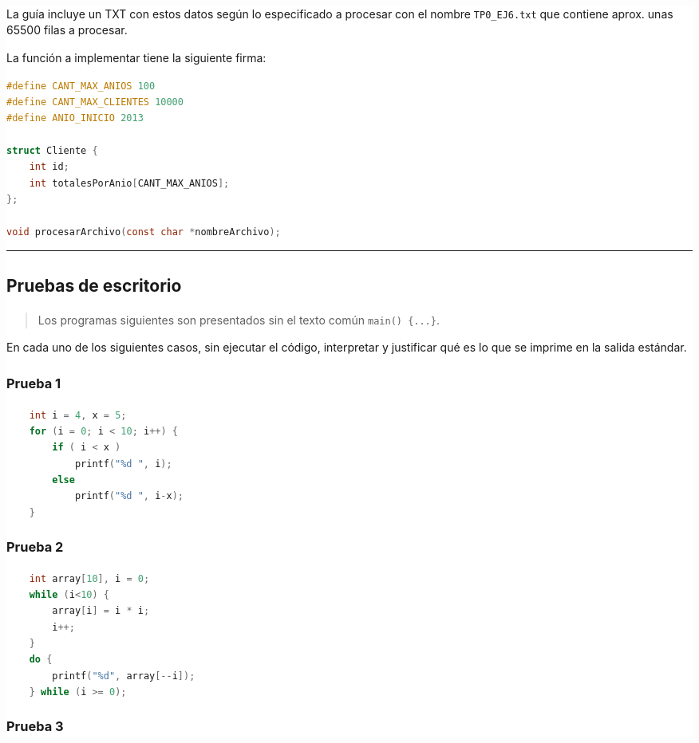 La guía incluye un TXT con estos datos según lo especificado a procesar con el nombre `TP0_EJ6.txt` que contiene aprox. unas 65500 filas a procesar.

La función a implementar tiene la siguiente firma:

```c
#define CANT_MAX_ANIOS 100
#define CANT_MAX_CLIENTES 10000
#define ANIO_INICIO 2013

struct Cliente {
    int id;
    int totalesPorAnio[CANT_MAX_ANIOS];
};

void procesarArchivo(const char *nombreArchivo);
```

---

## Pruebas de escritorio

> Los programas siguientes son presentados sin el texto común `main() {...}`.

En cada uno de los siguientes casos, sin ejecutar el código, interpretar y justificar qué es lo que se imprime en la salida estándar.

### Prueba 1

```c
    int i = 4, x = 5;
    for (i = 0; i < 10; i++) {
        if ( i < x )
            printf("%d ", i);
        else
            printf("%d ", i-x);
    }
```

### Prueba 2

```c
    int array[10], i = 0;
    while (i<10) {
        array[i] = i * i;
        i++;
    }
    do {
        printf("%d", array[--i]);
    } while (i >= 0);
```

### Prueba 3
